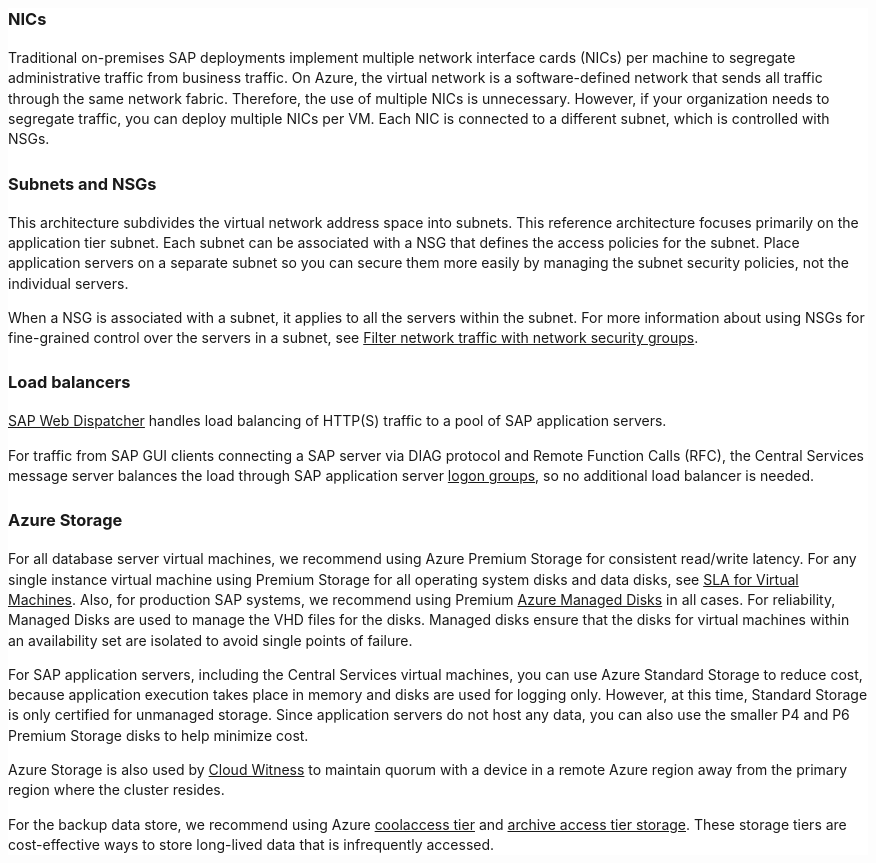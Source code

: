 ### NICs

Traditional on-premises SAP deployments implement multiple network interface cards (NICs) per machine to segregate administrative traffic from business traffic. On Azure, the virtual network is a software-defined network that sends all traffic through the same network fabric. Therefore, the use of multiple NICs is unnecessary. However, if your organization needs to segregate traffic, you can deploy multiple NICs per VM. Each NIC is connected to a different subnet, which is controlled with NSGs.

### Subnets and NSGs

This architecture subdivides the virtual network address space into subnets. This reference architecture focuses primarily on the application tier subnet. Each subnet can be associated with a NSG that defines the access policies for the subnet. Place application servers on a separate subnet so you can secure them more easily by managing the subnet security policies, not the individual servers.

When a NSG is associated with a subnet, it applies to all the servers within the subnet. For more information about using NSGs for fine-grained control over the servers in a subnet, see [Filter network traffic with network security groups](https://azure.microsoft.com/en-us/blog/multiple-vm-nics-and-network-virtual-appliances-in-azure/).

### Load balancers

[SAP Web Dispatcher](https://help.sap.com/doc/saphelp_nw73ehp1/7.31.19/en-US/48/8fe37933114e6fe10000000a421937/frameset.htm) handles load balancing of HTTP(S) traffic to a pool of SAP application servers.

For traffic from SAP GUI clients connecting a SAP server via DIAG protocol and Remote Function Calls (RFC), the Central Services message server balances the load through SAP application server [logon groups](https://wiki.scn.sap.com/wiki/display/SI/ABAP+Logon+Group+based+Load+Balancing), so no additional load balancer is needed.

### Azure Storage

For all database server virtual machines, we recommend using Azure Premium Storage for consistent read/write latency. For any single instance virtual machine using Premium Storage for all operating system disks and data disks, see [SLA for Virtual Machines](https://azure.microsoft.com/support/legal/sla/virtual-machines). Also, for production SAP systems, we recommend using Premium [Azure Managed Disks](/azure/storage/storage-managed-disks-overview) in all cases. For reliability, Managed Disks are used to manage the VHD files for the disks. Managed disks ensure that the disks for virtual machines within an availability set are isolated to avoid single points of failure.

For SAP application servers, including the Central Services virtual machines, you can use Azure Standard Storage to reduce cost, because application execution takes place in memory and disks are used for logging only. However, at this time, Standard Storage is only certified for unmanaged storage. Since application servers do not host any data, you can also use the smaller P4 and P6 Premium Storage disks to help minimize cost.

Azure Storage is also used by [Cloud Witness](/windows-server/failover-clustering/deploy-cloud-witness) to maintain quorum with a device in a remote Azure region away from the primary region where the cluster resides.

For the backup data store, we recommend using Azure [coolaccess tier](/azure/storage/storage-blob-storage-tiers) and [archive access tier storage](/azure/storage/storage-blob-storage-tiers). These storage tiers are cost-effective ways to store long-lived data that is infrequently accessed.
